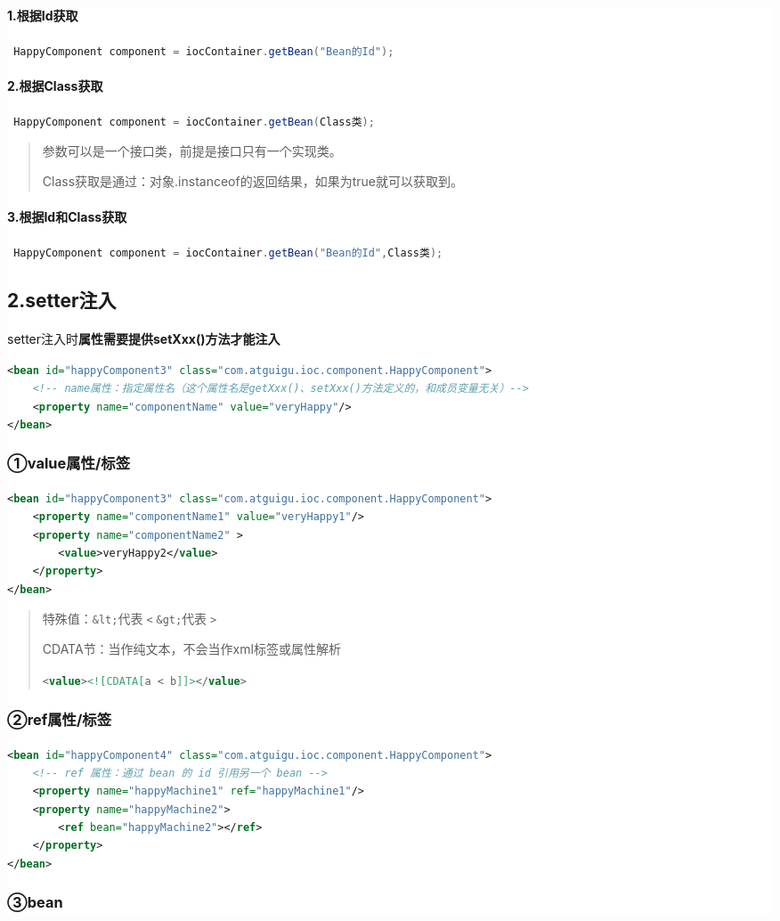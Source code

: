 #### 1.根据Id获取

```java
 HappyComponent component = iocContainer.getBean("Bean的Id");
```

#### 2.根据Class获取

```java
 HappyComponent component = iocContainer.getBean(Class类);
```

> 参数可以是一个接口类，前提是接口只有一个实现类。
>
> Class获取是通过：对象.instanceof的返回结果，如果为true就可以获取到。

#### 3.根据Id和Class获取

```java
 HappyComponent component = iocContainer.getBean("Bean的Id",Class类);
```

## 2.setter注入

setter注入时**属性需要提供setXxx()方法才能注入**

```xml
<bean id="happyComponent3" class="com.atguigu.ioc.component.HappyComponent">
    <!-- name属性：指定属性名（这个属性名是getXxx()、setXxx()方法定义的，和成员变量无关）-->
    <property name="componentName" value="veryHappy"/>
</bean>
```

### ①value属性/标签 

```xml
<bean id="happyComponent3" class="com.atguigu.ioc.component.HappyComponent">
    <property name="componentName1" value="veryHappy1"/>
    <property name="componentName2" >
    	<value>veryHappy2</value>
    </property>
</bean>
```

> 特殊值：`&lt;`代表 `<`     `&gt;`代表 `>`
>
> CDATA节：当作纯文本，不会当作xml标签或属性解析
>
> ```xml
> <value><![CDATA[a < b]]></value>
> ```
>

### ②ref属性/标签

```xml
<bean id="happyComponent4" class="com.atguigu.ioc.component.HappyComponent">
    <!-- ref 属性：通过 bean 的 id 引用另一个 bean -->
    <property name="happyMachine1" ref="happyMachine1"/>
    <property name="happyMachine2">
    	<ref bean="happyMachine2"></ref>
    </property>
</bean>
```
### ③bean
